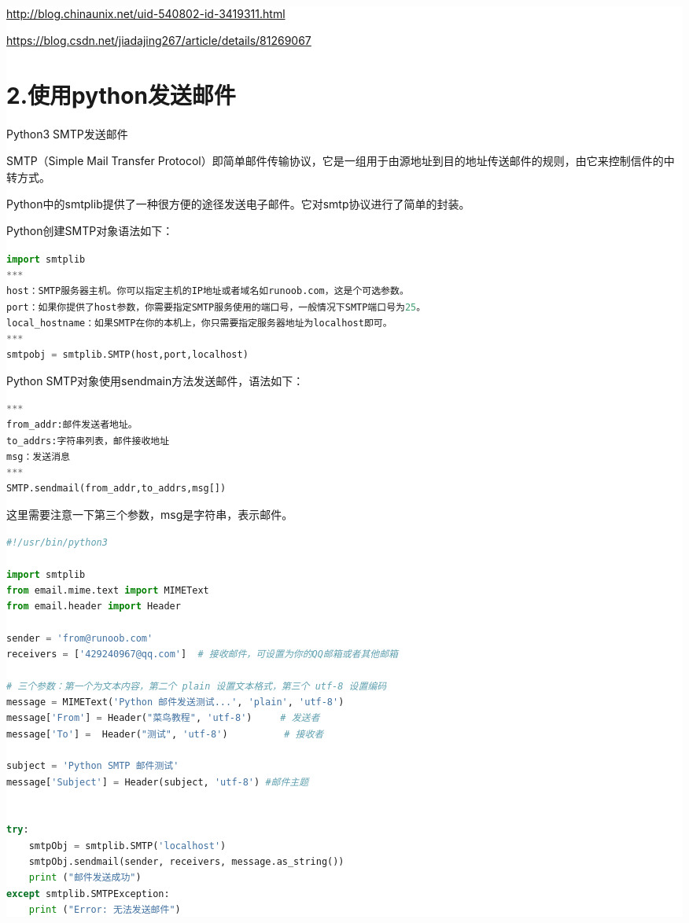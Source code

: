 http://blog.chinaunix.net/uid-540802-id-3419311.html

https://blog.csdn.net/jiadajing267/article/details/81269067



# 2.使用python发送邮件

Python3 SMTP发送邮件

SMTP（Simple Mail Transfer Protocol）即简单邮件传输协议，它是一组用于由源地址到目的地址传送邮件的规则，由它来控制信件的中转方式。

Python中的smtplib提供了一种很方便的途径发送电子邮件。它对smtp协议进行了简单的封装。

Python创建SMTP对象语法如下：

```python
import smtplib
***
host：SMTP服务器主机。你可以指定主机的IP地址或者域名如runoob.com，这是个可选参数。
port：如果你提供了host参数，你需要指定SMTP服务使用的端口号，一般情况下SMTP端口号为25。
local_hostname：如果SMTP在你的本机上，你只需要指定服务器地址为localhost即可。
***
smtpobj = smtplib.SMTP(host,port,localhost)

```

Python SMTP对象使用sendmain方法发送邮件，语法如下：

```python
***
from_addr:邮件发送者地址。
to_addrs:字符串列表，邮件接收地址
msg：发送消息
***
SMTP.sendmail(from_addr,to_addrs,msg[])


```

这里需要注意一下第三个参数，msg是字符串，表示邮件。

```python
#!/usr/bin/python3
 
import smtplib
from email.mime.text import MIMEText
from email.header import Header
 
sender = 'from@runoob.com'
receivers = ['429240967@qq.com']  # 接收邮件，可设置为你的QQ邮箱或者其他邮箱
 
# 三个参数：第一个为文本内容，第二个 plain 设置文本格式，第三个 utf-8 设置编码
message = MIMEText('Python 邮件发送测试...', 'plain', 'utf-8')
message['From'] = Header("菜鸟教程", 'utf-8')     # 发送者
message['To'] =  Header("测试", 'utf-8')          # 接收者
 
subject = 'Python SMTP 邮件测试'
message['Subject'] = Header(subject, 'utf-8') #邮件主题
 
 
try:
    smtpObj = smtplib.SMTP('localhost')
    smtpObj.sendmail(sender, receivers, message.as_string())
    print ("邮件发送成功")
except smtplib.SMTPException:
    print ("Error: 无法发送邮件")
```
